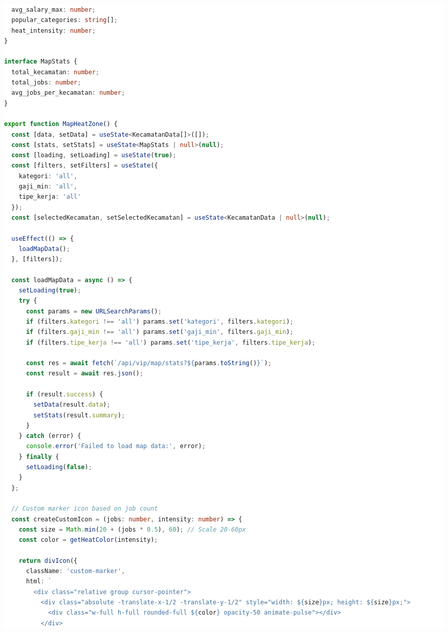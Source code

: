 ```typescript
  avg_salary_max: number;
  popular_categories: string[];
  heat_intensity: number;
}

interface MapStats {
  total_kecamatan: number;
  total_jobs: number;
  avg_jobs_per_kecamatan: number;
}

export function MapHeatZone() {
  const [data, setData] = useState<KecamatanData[]>([]);
  const [stats, setStats] = useState<MapStats | null>(null);
  const [loading, setLoading] = useState(true);
  const [filters, setFilters] = useState({
    kategori: 'all',
    gaji_min: 'all',
    tipe_kerja: 'all'
  });
  const [selectedKecamatan, setSelectedKecamatan] = useState<KecamatanData | null>(null);

  useEffect(() => {
    loadMapData();
  }, [filters]);

  const loadMapData = async () => {
    setLoading(true);
    try {
      const params = new URLSearchParams();
      if (filters.kategori !== 'all') params.set('kategori', filters.kategori);
      if (filters.gaji_min !== 'all') params.set('gaji_min', filters.gaji_min);
      if (filters.tipe_kerja !== 'all') params.set('tipe_kerja', filters.tipe_kerja);

      const res = await fetch(`/api/vip/map/stats?${params.toString()}`);
      const result = await res.json();

      if (result.success) {
        setData(result.data);
        setStats(result.summary);
      }
    } catch (error) {
      console.error('Failed to load map data:', error);
    } finally {
      setLoading(false);
    }
  };

  // Custom marker icon based on job count
  const createCustomIcon = (jobs: number, intensity: number) => {
    const size = Math.min(20 + (jobs * 0.5), 60); // Scale 20-60px
    const color = getHeatColor(intensity);
    
    return divIcon({
      className: 'custom-marker',
      html: `
        <div class="relative group cursor-pointer">
          <div class="absolute -translate-x-1/2 -translate-y-1/2" style="width: ${size}px; height: ${size}px;">
            <div class="w-full h-full rounded-full ${color} opacity-50 animate-pulse"></div>
          </div>
```